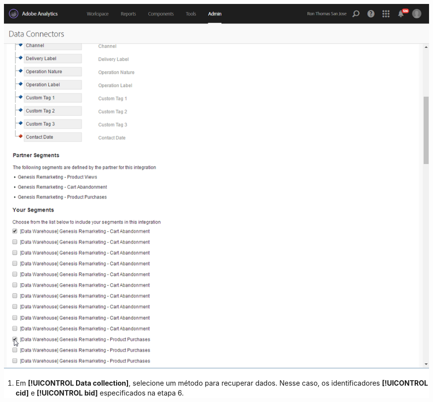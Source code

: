    ![](assets/adobe_genesis_install_007.png)

1. Em **[!UICONTROL Data collection]**, selecione um método para recuperar dados. Nesse caso, os identificadores **[!UICONTROL cid]** e **[!UICONTROL bid]** especificados na etapa 6.
